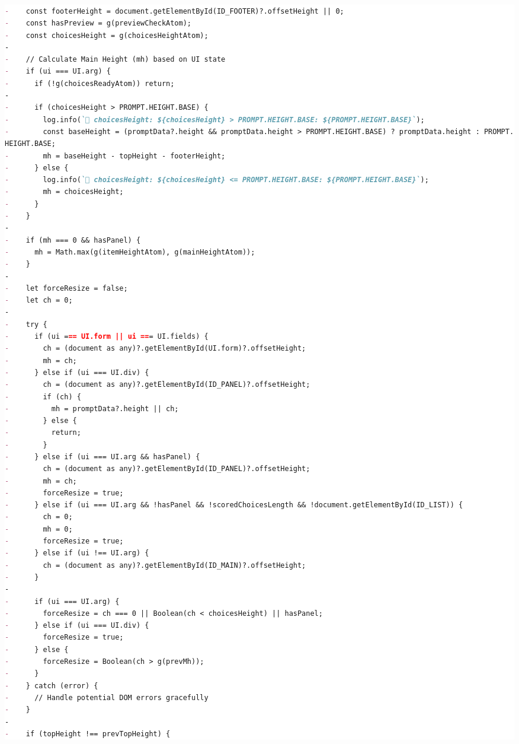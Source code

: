 ````markdown
-    const footerHeight = document.getElementById(ID_FOOTER)?.offsetHeight || 0;
-    const hasPreview = g(previewCheckAtom);
-    const choicesHeight = g(choicesHeightAtom);
-
-    // Calculate Main Height (mh) based on UI state
-    if (ui === UI.arg) {
-      if (!g(choicesReadyAtom)) return;
-
-      if (choicesHeight > PROMPT.HEIGHT.BASE) {
-        log.info(`🍃 choicesHeight: ${choicesHeight} > PROMPT.HEIGHT.BASE: ${PROMPT.HEIGHT.BASE}`);
-        const baseHeight = (promptData?.height && promptData.height > PROMPT.HEIGHT.BASE) ? promptData.height : PROMPT.HEIGHT.BASE;
-        mh = baseHeight - topHeight - footerHeight;
-      } else {
-        log.info(`🍃 choicesHeight: ${choicesHeight} <= PROMPT.HEIGHT.BASE: ${PROMPT.HEIGHT.BASE}`);
-        mh = choicesHeight;
-      }
-    }
-
-    if (mh === 0 && hasPanel) {
-      mh = Math.max(g(itemHeightAtom), g(mainHeightAtom));
-    }
-
-    let forceResize = false;
-    let ch = 0;
-
-    try {
-      if (ui === UI.form || ui === UI.fields) {
-        ch = (document as any)?.getElementById(UI.form)?.offsetHeight;
-        mh = ch;
-      } else if (ui === UI.div) {
-        ch = (document as any)?.getElementById(ID_PANEL)?.offsetHeight;
-        if (ch) {
-          mh = promptData?.height || ch;
-        } else {
-          return;
-        }
-      } else if (ui === UI.arg && hasPanel) {
-        ch = (document as any)?.getElementById(ID_PANEL)?.offsetHeight;
-        mh = ch;
-        forceResize = true;
-      } else if (ui === UI.arg && !hasPanel && !scoredChoicesLength && !document.getElementById(ID_LIST)) {
-        ch = 0;
-        mh = 0;
-        forceResize = true;
-      } else if (ui !== UI.arg) {
-        ch = (document as any)?.getElementById(ID_MAIN)?.offsetHeight;
-      }
-
-      if (ui === UI.arg) {
-        forceResize = ch === 0 || Boolean(ch < choicesHeight) || hasPanel;
-      } else if (ui === UI.div) {
-        forceResize = true;
-      } else {
-        forceResize = Boolean(ch > g(prevMh));
-      }
-    } catch (error) {
-      // Handle potential DOM errors gracefully
-    }
-
-    if (topHeight !== prevTopHeight) {
````